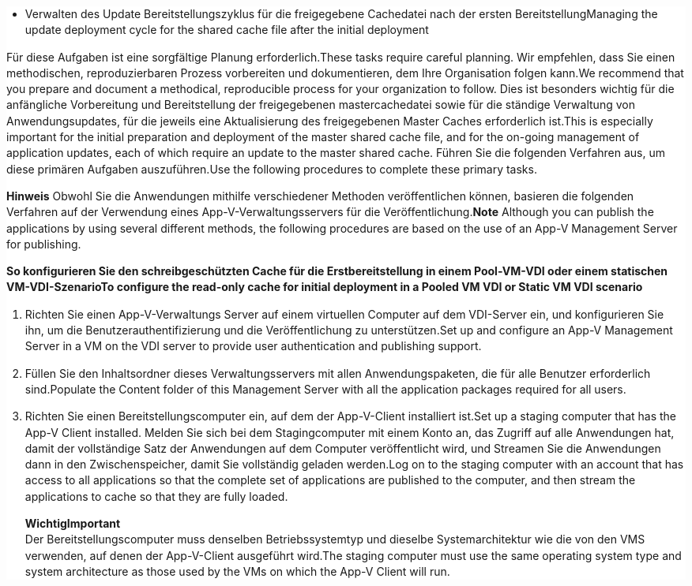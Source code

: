-   <span data-ttu-id="b1b5b-122">Verwalten des Update Bereitstellungszyklus für die freigegebene Cachedatei nach der ersten Bereitstellung</span><span class="sxs-lookup"><span data-stu-id="b1b5b-122">Managing the update deployment cycle for the shared cache file after the initial deployment</span></span>

<span data-ttu-id="b1b5b-123">Für diese Aufgaben ist eine sorgfältige Planung erforderlich.</span><span class="sxs-lookup"><span data-stu-id="b1b5b-123">These tasks require careful planning.</span></span> <span data-ttu-id="b1b5b-124">Wir empfehlen, dass Sie einen methodischen, reproduzierbaren Prozess vorbereiten und dokumentieren, dem Ihre Organisation folgen kann.</span><span class="sxs-lookup"><span data-stu-id="b1b5b-124">We recommend that you prepare and document a methodical, reproducible process for your organization to follow.</span></span> <span data-ttu-id="b1b5b-125">Dies ist besonders wichtig für die anfängliche Vorbereitung und Bereitstellung der freigegebenen mastercachedatei sowie für die ständige Verwaltung von Anwendungsupdates, für die jeweils eine Aktualisierung des freigegebenen Master Caches erforderlich ist.</span><span class="sxs-lookup"><span data-stu-id="b1b5b-125">This is especially important for the initial preparation and deployment of the master shared cache file, and for the on-going management of application updates, each of which require an update to the master shared cache.</span></span> <span data-ttu-id="b1b5b-126">Führen Sie die folgenden Verfahren aus, um diese primären Aufgaben auszuführen.</span><span class="sxs-lookup"><span data-stu-id="b1b5b-126">Use the following procedures to complete these primary tasks.</span></span>

<span data-ttu-id="b1b5b-127">**Hinweis**  Obwohl Sie die Anwendungen mithilfe verschiedener Methoden veröffentlichen können, basieren die folgenden Verfahren auf der Verwendung eines App-V-Verwaltungsservers für die Veröffentlichung.</span><span class="sxs-lookup"><span data-stu-id="b1b5b-127">**Note** Although you can publish the applications by using several different methods, the following procedures are based on the use of an App-V Management Server for publishing.</span></span>

 

**<span data-ttu-id="b1b5b-128">So konfigurieren Sie den schreibgeschützten Cache für die Erstbereitstellung in einem Pool-VM-VDI oder einem statischen VM-VDI-Szenario</span><span class="sxs-lookup"><span data-stu-id="b1b5b-128">To configure the read-only cache for initial deployment in a Pooled VM VDI or Static VM VDI scenario</span></span>**

1. <span data-ttu-id="b1b5b-129">Richten Sie einen App-V-Verwaltungs Server auf einem virtuellen Computer auf dem VDI-Server ein, und konfigurieren Sie ihn, um die Benutzerauthentifizierung und die Veröffentlichung zu unterstützen.</span><span class="sxs-lookup"><span data-stu-id="b1b5b-129">Set up and configure an App-V Management Server in a VM on the VDI server to provide user authentication and publishing support.</span></span>

2. <span data-ttu-id="b1b5b-130">Füllen Sie den Inhaltsordner dieses Verwaltungsservers mit allen Anwendungspaketen, die für alle Benutzer erforderlich sind.</span><span class="sxs-lookup"><span data-stu-id="b1b5b-130">Populate the Content folder of this Management Server with all the application packages required for all users.</span></span>

3. <span data-ttu-id="b1b5b-131">Richten Sie einen Bereitstellungscomputer ein, auf dem der App-V-Client installiert ist.</span><span class="sxs-lookup"><span data-stu-id="b1b5b-131">Set up a staging computer that has the App-V Client installed.</span></span> <span data-ttu-id="b1b5b-132">Melden Sie sich bei dem Stagingcomputer mit einem Konto an, das Zugriff auf alle Anwendungen hat, damit der vollständige Satz der Anwendungen auf dem Computer veröffentlicht wird, und Streamen Sie die Anwendungen dann in den Zwischenspeicher, damit Sie vollständig geladen werden.</span><span class="sxs-lookup"><span data-stu-id="b1b5b-132">Log on to the staging computer with an account that has access to all applications so that the complete set of applications are published to the computer, and then stream the applications to cache so that they are fully loaded.</span></span>

   **<span data-ttu-id="b1b5b-133">Wichtig</span><span class="sxs-lookup"><span data-stu-id="b1b5b-133">Important</span></span>**  
   <span data-ttu-id="b1b5b-134">Der Bereitstellungscomputer muss denselben Betriebssystemtyp und dieselbe Systemarchitektur wie die von den VMS verwenden, auf denen der App-V-Client ausgeführt wird.</span><span class="sxs-lookup"><span data-stu-id="b1b5b-134">The staging computer must use the same operating system type and system architecture as those used by the VMs on which the App-V Client will run.</span></span>
